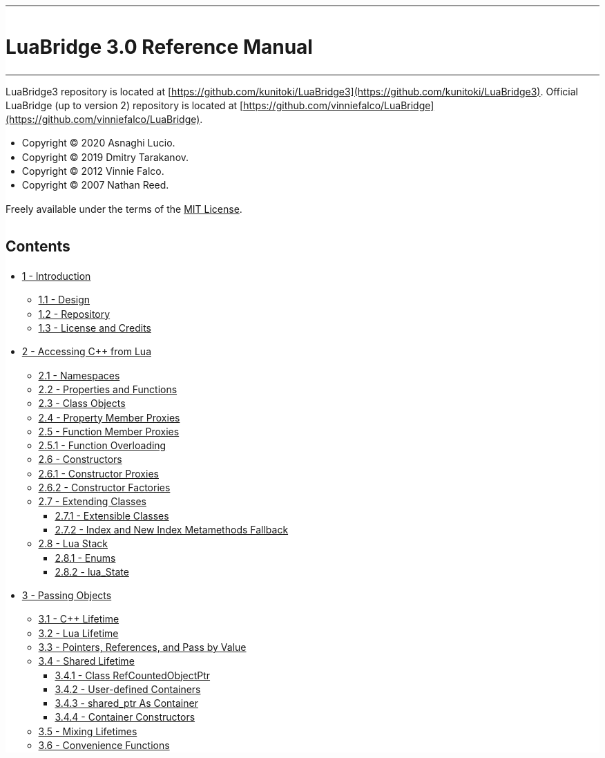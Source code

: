 * * *

LuaBridge 3.0 Reference Manual
==============================

* * *

LuaBridge3 repository is located at [https://github.com/kunitoki/LuaBridge3](https://github.com/kunitoki/LuaBridge3).
Official LuaBridge (up to version 2) repository is located at [https://github.com/vinniefalco/LuaBridge](https://github.com/vinniefalco/LuaBridge).

*   Copyright © 2020 Asnaghi Lucio.
*   Copyright © 2019 Dmitry Tarakanov.
*   Copyright © 2012 Vinnie Falco.
*   Copyright © 2007 Nathan Reed.

Freely available under the terms of the [MIT License](http://www.opensource.org/licenses/mit-license.html).

Contents
--------

*   [1 - Introduction](#1---introduction)

    *   [1.1 - Design](#11---design)
    *   [1.2 - Repository](#12---repository)
    *   [1.3 - License and Credits](#13---license-and-credits)

*   [2 - Accessing C++ from Lua](#2---accessing-c-from-lua)

    *   [2.1 - Namespaces](#21---namespaces)
    *   [2.2 - Properties and Functions](#22---properties-and-functions)
    *   [2.3 - Class Objects](#23---class-objects)
    *   [2.4 - Property Member Proxies](#24---property-member-proxies)
    *   [2.5 - Function Member Proxies](#25---function-member-proxies)
    *   [2.5.1 - Function Overloading](#251---function-overloading)
    *   [2.6 - Constructors](#26---constructors)
    *   [2.6.1 - Constructor Proxies](#261---constructor-proxies)
    *   [2.6.2 - Constructor Factories](#262---constructor-factories)
    *   [2.7 - Extending Classes](#27---extending-classes)
        *   [2.7.1 - Extensible Classes](#271---extensible-classes)
        *   [2.7.2 - Index and New Index Metamethods Fallback](#272---index-and-new-index-metamethods-fallback)
    *   [2.8 - Lua Stack](#28---lua-stack)
        *   [2.8.1 - Enums](#281---enums)
        *   [2.8.2 - lua_State](#282---lua_state)

*   [3 - Passing Objects](#3---passing-objects)

    *   [3.1 - C++ Lifetime](#31---c-lifetime)
    *   [3.2 - Lua Lifetime](#32---lua-lifetime)
    *   [3.3 - Pointers, References, and Pass by Value](#33---pointers-references-and-pass-by-value)
    *   [3.4 - Shared Lifetime](#34---shared-lifetime)
        *   [3.4.1 - Class RefCountedObjectPtr](#341---class-refcountedobjectptr)
        *   [3.4.2 - User-defined Containers](#342---user-defined-containers)
        *   [3.4.3 - shared_ptr As Container](#343---shared_ptr-as-container)
        *   [3.4.4 - Container Constructors](#344---container-constructors)
    *   [3.5 - Mixing Lifetimes](#35---mixing-lifetimes)
    *   [3.6 - Convenience Functions](#36---convenience-functions)
